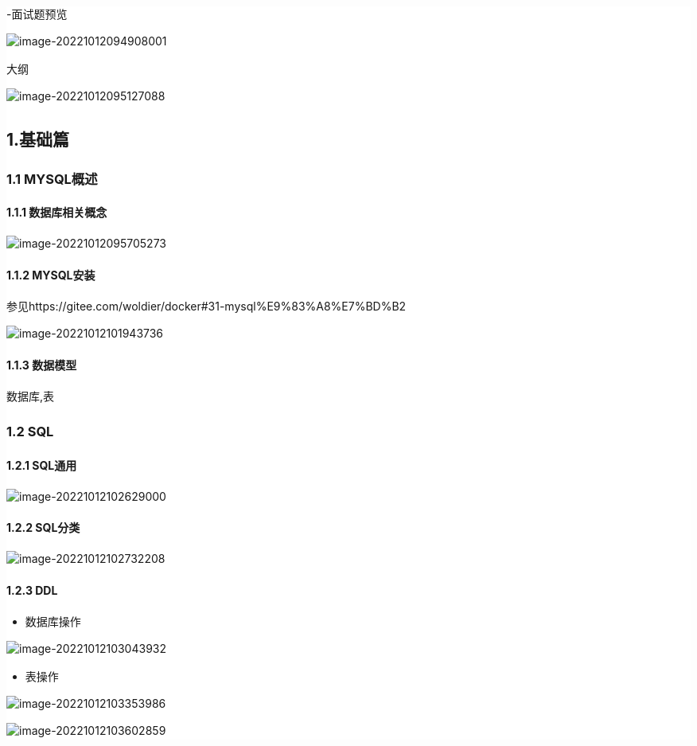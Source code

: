 -面试题预览

![image-20221012094908001](https://woldier-pic-repo-1309997478.cos.ap-chengdu.myqcloud.com/image-20221012094908001.png)

大纲

![image-20221012095127088](https://woldier-pic-repo-1309997478.cos.ap-chengdu.myqcloud.com/image-20221012095127088.png)





## 1.基础篇

###  1.1 MYSQL概述

####  1.1.1 数据库相关概念

![image-20221012095705273](https://woldier-pic-repo-1309997478.cos.ap-chengdu.myqcloud.com/image-20221012095705273.png)

####  1.1.2 MYSQL安装

参见https://gitee.com/woldier/docker#31-mysql%E9%83%A8%E7%BD%B2

![image-20221012101943736](https://woldier-pic-repo-1309997478.cos.ap-chengdu.myqcloud.com/image-20221012101943736.png)

####  1.1.3 数据模型

数据库,表

### 1.2 SQL

####  1.2.1 SQL通用

![image-20221012102629000](https://woldier-pic-repo-1309997478.cos.ap-chengdu.myqcloud.com/image-20221012102629000.png)

#### 1.2.2 SQL分类

![image-20221012102732208](https://woldier-pic-repo-1309997478.cos.ap-chengdu.myqcloud.com/image-20221012102732208.png)

####  1.2.3 DDL

- 数据库操作

![image-20221012103043932](https://woldier-pic-repo-1309997478.cos.ap-chengdu.myqcloud.com/image-20221012103043932.png)

- 表操作

![image-20221012103353986](https://woldier-pic-repo-1309997478.cos.ap-chengdu.myqcloud.com/image-20221012103353986.png)

![image-20221012103602859](https://woldier-pic-repo-1309997478.cos.ap-chengdu.myqcloud.com/image-20221012103602859.png)


